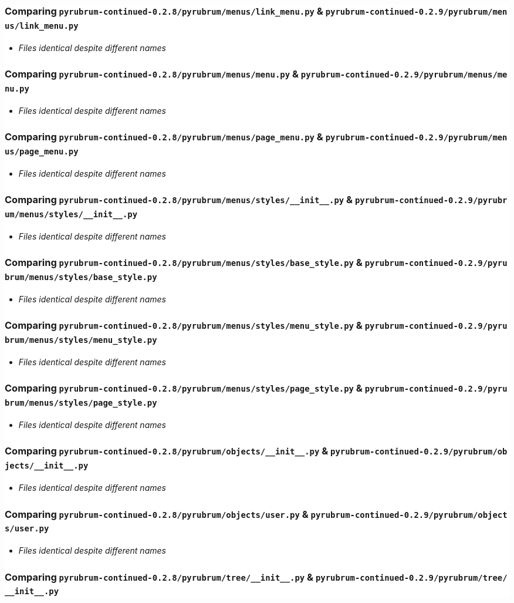 ### Comparing `pyrubrum-continued-0.2.8/pyrubrum/menus/link_menu.py` & `pyrubrum-continued-0.2.9/pyrubrum/menus/link_menu.py`

 * *Files identical despite different names*

### Comparing `pyrubrum-continued-0.2.8/pyrubrum/menus/menu.py` & `pyrubrum-continued-0.2.9/pyrubrum/menus/menu.py`

 * *Files identical despite different names*

### Comparing `pyrubrum-continued-0.2.8/pyrubrum/menus/page_menu.py` & `pyrubrum-continued-0.2.9/pyrubrum/menus/page_menu.py`

 * *Files identical despite different names*

### Comparing `pyrubrum-continued-0.2.8/pyrubrum/menus/styles/__init__.py` & `pyrubrum-continued-0.2.9/pyrubrum/menus/styles/__init__.py`

 * *Files identical despite different names*

### Comparing `pyrubrum-continued-0.2.8/pyrubrum/menus/styles/base_style.py` & `pyrubrum-continued-0.2.9/pyrubrum/menus/styles/base_style.py`

 * *Files identical despite different names*

### Comparing `pyrubrum-continued-0.2.8/pyrubrum/menus/styles/menu_style.py` & `pyrubrum-continued-0.2.9/pyrubrum/menus/styles/menu_style.py`

 * *Files identical despite different names*

### Comparing `pyrubrum-continued-0.2.8/pyrubrum/menus/styles/page_style.py` & `pyrubrum-continued-0.2.9/pyrubrum/menus/styles/page_style.py`

 * *Files identical despite different names*

### Comparing `pyrubrum-continued-0.2.8/pyrubrum/objects/__init__.py` & `pyrubrum-continued-0.2.9/pyrubrum/objects/__init__.py`

 * *Files identical despite different names*

### Comparing `pyrubrum-continued-0.2.8/pyrubrum/objects/user.py` & `pyrubrum-continued-0.2.9/pyrubrum/objects/user.py`

 * *Files identical despite different names*

### Comparing `pyrubrum-continued-0.2.8/pyrubrum/tree/__init__.py` & `pyrubrum-continued-0.2.9/pyrubrum/tree/__init__.py`
